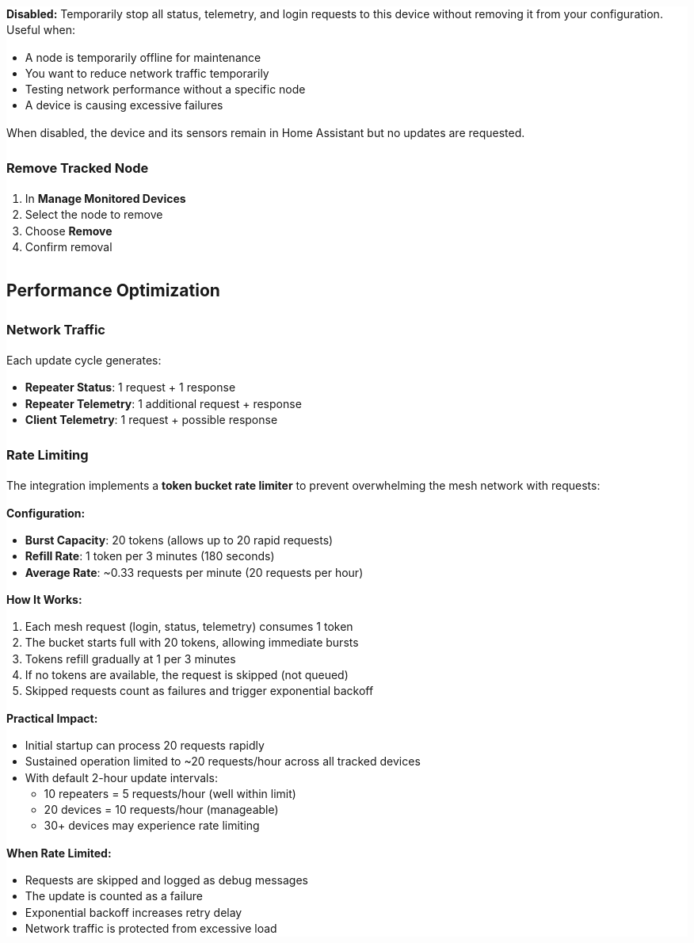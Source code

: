 **Disabled:**
Temporarily stop all status, telemetry, and login requests to this device without removing it from your configuration. Useful when:
- A node is temporarily offline for maintenance
- You want to reduce network traffic temporarily
- Testing network performance without a specific node
- A device is causing excessive failures

When disabled, the device and its sensors remain in Home Assistant but no updates are requested.

### Remove Tracked Node

1. In **Manage Monitored Devices**
2. Select the node to remove
3. Choose **Remove**
4. Confirm removal

## Performance Optimization

### Network Traffic

Each update cycle generates:
- **Repeater Status**: 1 request + 1 response
- **Repeater Telemetry**: 1 additional request + response
- **Client Telemetry**: 1 request + possible response

### Rate Limiting

The integration implements a **token bucket rate limiter** to prevent overwhelming the mesh network with requests:

**Configuration:**
- **Burst Capacity**: 20 tokens (allows up to 20 rapid requests)
- **Refill Rate**: 1 token per 3 minutes (180 seconds)
- **Average Rate**: ~0.33 requests per minute (20 requests per hour)

**How It Works:**

1. Each mesh request (login, status, telemetry) consumes 1 token
2. The bucket starts full with 20 tokens, allowing immediate bursts
3. Tokens refill gradually at 1 per 3 minutes
4. If no tokens are available, the request is skipped (not queued)
5. Skipped requests count as failures and trigger exponential backoff

**Practical Impact:**

- Initial startup can process 20 requests rapidly
- Sustained operation limited to ~20 requests/hour across all tracked devices
- With default 2-hour update intervals:
  - 10 repeaters = 5 requests/hour (well within limit)
  - 20 devices = 10 requests/hour (manageable)
  - 30+ devices may experience rate limiting

**When Rate Limited:**
- Requests are skipped and logged as debug messages
- The update is counted as a failure
- Exponential backoff increases retry delay
- Network traffic is protected from excessive load
